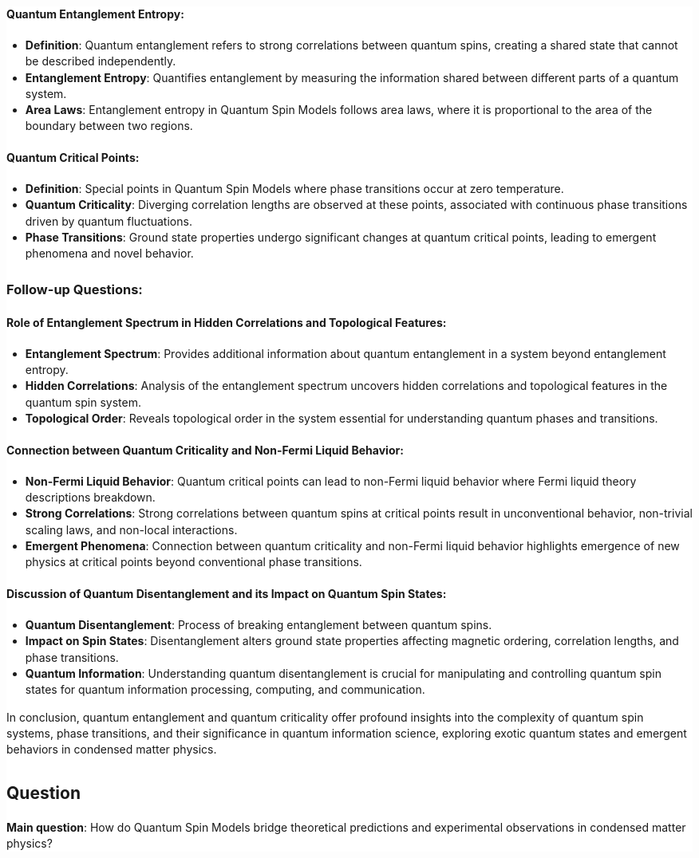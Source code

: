 #### Quantum Entanglement Entropy:
- **Definition**: Quantum entanglement refers to strong correlations between quantum spins, creating a shared state that cannot be described independently.
- **Entanglement Entropy**: Quantifies entanglement by measuring the information shared between different parts of a quantum system.
- **Area Laws**: Entanglement entropy in Quantum Spin Models follows area laws, where it is proportional to the area of the boundary between two regions.

#### Quantum Critical Points:
- **Definition**: Special points in Quantum Spin Models where phase transitions occur at zero temperature.
- **Quantum Criticality**: Diverging correlation lengths are observed at these points, associated with continuous phase transitions driven by quantum fluctuations.
- **Phase Transitions**: Ground state properties undergo significant changes at quantum critical points, leading to emergent phenomena and novel behavior.

### Follow-up Questions:

#### Role of Entanglement Spectrum in Hidden Correlations and Topological Features:
- **Entanglement Spectrum**: Provides additional information about quantum entanglement in a system beyond entanglement entropy.
- **Hidden Correlations**: Analysis of the entanglement spectrum uncovers hidden correlations and topological features in the quantum spin system.
- **Topological Order**: Reveals topological order in the system essential for understanding quantum phases and transitions.

#### Connection between Quantum Criticality and Non-Fermi Liquid Behavior:
- **Non-Fermi Liquid Behavior**: Quantum critical points can lead to non-Fermi liquid behavior where Fermi liquid theory descriptions breakdown.
- **Strong Correlations**: Strong correlations between quantum spins at critical points result in unconventional behavior, non-trivial scaling laws, and non-local interactions.
- **Emergent Phenomena**: Connection between quantum criticality and non-Fermi liquid behavior highlights emergence of new physics at critical points beyond conventional phase transitions.

#### Discussion of Quantum Disentanglement and its Impact on Quantum Spin States:
- **Quantum Disentanglement**: Process of breaking entanglement between quantum spins.
- **Impact on Spin States**: Disentanglement alters ground state properties affecting magnetic ordering, correlation lengths, and phase transitions.
- **Quantum Information**: Understanding quantum disentanglement is crucial for manipulating and controlling quantum spin states for quantum information processing, computing, and communication.

In conclusion, quantum entanglement and quantum criticality offer profound insights into the complexity of quantum spin systems, phase transitions, and their significance in quantum information science, exploring exotic quantum states and emergent behaviors in condensed matter physics.

## Question
**Main question**: How do Quantum Spin Models bridge theoretical predictions and experimental observations in condensed matter physics?
